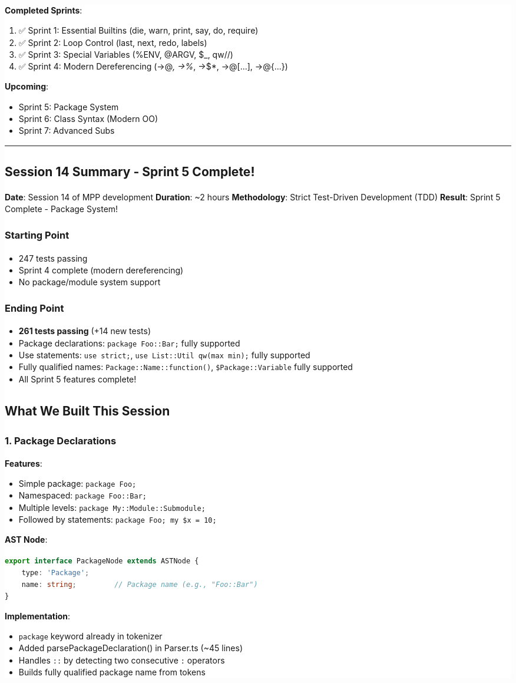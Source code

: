 **Completed Sprints**:
1. ✅ Sprint 1: Essential Builtins (die, warn, print, say, do, require)
2. ✅ Sprint 2: Loop Control (last, next, redo, labels)
3. ✅ Sprint 3: Special Variables (%ENV, @ARGV, $_, qw//)
4. ✅ Sprint 4: Modern Dereferencing (->@*, ->%*, ->$*, ->@[...], ->@{...})

**Upcoming**:
- Sprint 5: Package System
- Sprint 6: Class Syntax (Modern OO)
- Sprint 7: Advanced Subs

---

## Session 14 Summary - Sprint 5 Complete!

**Date**: Session 14 of MPP development
**Duration**: ~2 hours
**Methodology**: Strict Test-Driven Development (TDD)
**Result**: Sprint 5 Complete - Package System!

### Starting Point
- 247 tests passing
- Sprint 4 complete (modern dereferencing)
- No package/module system support

### Ending Point
- **261 tests passing** (+14 new tests)
- Package declarations: `package Foo::Bar;` fully supported
- Use statements: `use strict;`, `use List::Util qw(max min);` fully supported
- Fully qualified names: `Package::Name::function()`, `$Package::Variable` fully supported
- All Sprint 5 features complete!

## What We Built This Session

### 1. Package Declarations

**Features**:
- Simple package: `package Foo;`
- Namespaced: `package Foo::Bar;`
- Multiple levels: `package My::Module::Submodule;`
- Followed by statements: `package Foo; my $x = 10;`

**AST Node**:
```typescript
export interface PackageNode extends ASTNode {
    type: 'Package';
    name: string;         // Package name (e.g., "Foo::Bar")
}
```

**Implementation**:
- `package` keyword already in tokenizer
- Added parsePackageDeclaration() in Parser.ts (~45 lines)
- Handles `::` by detecting two consecutive `:` operators
- Builds fully qualified package name from tokens
